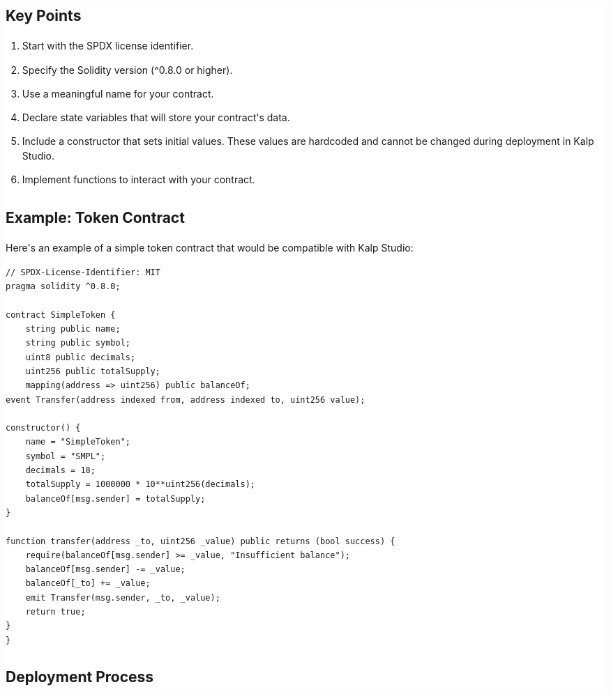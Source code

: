 ## Key Points

1.  Start with the SPDX license identifier.
    
2.  Specify the Solidity version (^0.8.0 or higher).
    
3.  Use a meaningful name for your contract.
    
4.  Declare state variables that will store your contract's data.
    
5.  Include a constructor that sets initial values. These values are hardcoded and cannot be changed during deployment in Kalp Studio.
    
6.  Implement functions to interact with your contract.
    

## Example: Token Contract

Here's an example of a simple token contract that would be compatible with Kalp Studio:


``` solidity
// SPDX-License-Identifier: MIT
pragma solidity ^0.8.0;

contract SimpleToken {
    string public name;
    string public symbol;
    uint8 public decimals;
    uint256 public totalSupply;
    mapping(address => uint256) public balanceOf;
event Transfer(address indexed from, address indexed to, uint256 value);

constructor() {
    name = "SimpleToken";
    symbol = "SMPL";
    decimals = 18;
    totalSupply = 1000000 * 10**uint256(decimals);
    balanceOf[msg.sender] = totalSupply;
}

function transfer(address _to, uint256 _value) public returns (bool success) {
    require(balanceOf[msg.sender] >= _value, "Insufficient balance");
    balanceOf[msg.sender] -= _value;
    balanceOf[_to] += _value;
    emit Transfer(msg.sender, _to, _value);
    return true;
}
}

```

## Deployment Process
